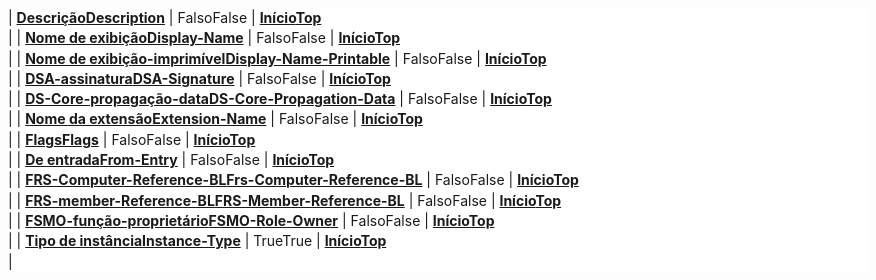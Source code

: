 | [<span data-ttu-id="647e1-469">**Descrição**</span><span class="sxs-lookup"><span data-stu-id="647e1-469">**Description**</span></span>](a-description.md)                                        | <span data-ttu-id="647e1-470">Falso</span><span class="sxs-lookup"><span data-stu-id="647e1-470">False</span></span>     | [<span data-ttu-id="647e1-471">**Início**</span><span class="sxs-lookup"><span data-stu-id="647e1-471">**Top**</span></span>](c-top.md)<br/> |
| [<span data-ttu-id="647e1-472">**Nome de exibição**</span><span class="sxs-lookup"><span data-stu-id="647e1-472">**Display-Name**</span></span>](a-displayname.md)                                       | <span data-ttu-id="647e1-473">Falso</span><span class="sxs-lookup"><span data-stu-id="647e1-473">False</span></span>     | [<span data-ttu-id="647e1-474">**Início**</span><span class="sxs-lookup"><span data-stu-id="647e1-474">**Top**</span></span>](c-top.md)<br/> |
| [<span data-ttu-id="647e1-475">**Nome de exibição-imprimível**</span><span class="sxs-lookup"><span data-stu-id="647e1-475">**Display-Name-Printable**</span></span>](a-displaynameprintable.md)                    | <span data-ttu-id="647e1-476">Falso</span><span class="sxs-lookup"><span data-stu-id="647e1-476">False</span></span>     | [<span data-ttu-id="647e1-477">**Início**</span><span class="sxs-lookup"><span data-stu-id="647e1-477">**Top**</span></span>](c-top.md)<br/> |
| [<span data-ttu-id="647e1-478">**DSA-assinatura**</span><span class="sxs-lookup"><span data-stu-id="647e1-478">**DSA-Signature**</span></span>](a-dsasignature.md)                                     | <span data-ttu-id="647e1-479">Falso</span><span class="sxs-lookup"><span data-stu-id="647e1-479">False</span></span>     | [<span data-ttu-id="647e1-480">**Início**</span><span class="sxs-lookup"><span data-stu-id="647e1-480">**Top**</span></span>](c-top.md)<br/> |
| [<span data-ttu-id="647e1-481">**DS-Core-propagação-data**</span><span class="sxs-lookup"><span data-stu-id="647e1-481">**DS-Core-Propagation-Data**</span></span>](a-dscorepropagationdata.md)                 | <span data-ttu-id="647e1-482">Falso</span><span class="sxs-lookup"><span data-stu-id="647e1-482">False</span></span>     | [<span data-ttu-id="647e1-483">**Início**</span><span class="sxs-lookup"><span data-stu-id="647e1-483">**Top**</span></span>](c-top.md)<br/> |
| [<span data-ttu-id="647e1-484">**Nome da extensão**</span><span class="sxs-lookup"><span data-stu-id="647e1-484">**Extension-Name**</span></span>](a-extensionname.md)                                   | <span data-ttu-id="647e1-485">Falso</span><span class="sxs-lookup"><span data-stu-id="647e1-485">False</span></span>     | [<span data-ttu-id="647e1-486">**Início**</span><span class="sxs-lookup"><span data-stu-id="647e1-486">**Top**</span></span>](c-top.md)<br/> |
| [<span data-ttu-id="647e1-487">**Flags**</span><span class="sxs-lookup"><span data-stu-id="647e1-487">**Flags**</span></span>](a-flags.md)                                                    | <span data-ttu-id="647e1-488">Falso</span><span class="sxs-lookup"><span data-stu-id="647e1-488">False</span></span>     | [<span data-ttu-id="647e1-489">**Início**</span><span class="sxs-lookup"><span data-stu-id="647e1-489">**Top**</span></span>](c-top.md)<br/> |
| [<span data-ttu-id="647e1-490">**De entrada**</span><span class="sxs-lookup"><span data-stu-id="647e1-490">**From-Entry**</span></span>](a-fromentry.md)                                           | <span data-ttu-id="647e1-491">Falso</span><span class="sxs-lookup"><span data-stu-id="647e1-491">False</span></span>     | [<span data-ttu-id="647e1-492">**Início**</span><span class="sxs-lookup"><span data-stu-id="647e1-492">**Top**</span></span>](c-top.md)<br/> |
| [<span data-ttu-id="647e1-493">**FRS-Computer-Reference-BL**</span><span class="sxs-lookup"><span data-stu-id="647e1-493">**Frs-Computer-Reference-BL**</span></span>](a-frscomputerreferencebl.md)               | <span data-ttu-id="647e1-494">Falso</span><span class="sxs-lookup"><span data-stu-id="647e1-494">False</span></span>     | [<span data-ttu-id="647e1-495">**Início**</span><span class="sxs-lookup"><span data-stu-id="647e1-495">**Top**</span></span>](c-top.md)<br/> |
| [<span data-ttu-id="647e1-496">**FRS-member-Reference-BL**</span><span class="sxs-lookup"><span data-stu-id="647e1-496">**FRS-Member-Reference-BL**</span></span>](a-frsmemberreferencebl.md)                   | <span data-ttu-id="647e1-497">Falso</span><span class="sxs-lookup"><span data-stu-id="647e1-497">False</span></span>     | [<span data-ttu-id="647e1-498">**Início**</span><span class="sxs-lookup"><span data-stu-id="647e1-498">**Top**</span></span>](c-top.md)<br/> |
| [<span data-ttu-id="647e1-499">**FSMO-função-proprietário**</span><span class="sxs-lookup"><span data-stu-id="647e1-499">**FSMO-Role-Owner**</span></span>](a-fsmoroleowner.md)                                  | <span data-ttu-id="647e1-500">Falso</span><span class="sxs-lookup"><span data-stu-id="647e1-500">False</span></span>     | [<span data-ttu-id="647e1-501">**Início**</span><span class="sxs-lookup"><span data-stu-id="647e1-501">**Top**</span></span>](c-top.md)<br/> |
| [<span data-ttu-id="647e1-502">**Tipo de instância**</span><span class="sxs-lookup"><span data-stu-id="647e1-502">**Instance-Type**</span></span>](a-instancetype.md)                                     | <span data-ttu-id="647e1-503">True</span><span class="sxs-lookup"><span data-stu-id="647e1-503">True</span></span>      | [<span data-ttu-id="647e1-504">**Início**</span><span class="sxs-lookup"><span data-stu-id="647e1-504">**Top**</span></span>](c-top.md)<br/> |